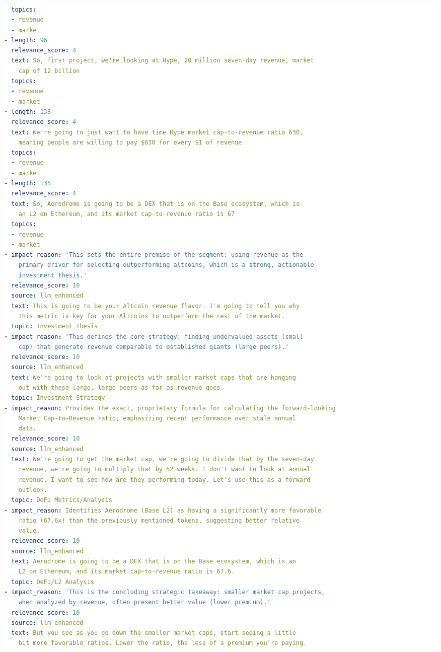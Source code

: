 ```yaml
  topics:
  - revenue
  - market
- length: 96
  relevance_score: 4
  text: So, first project, we're looking at Hype, 20 million seven-day revenue, market
    cap of 12 billion
  topics:
  - revenue
  - market
- length: 138
  relevance_score: 4
  text: We're going to just want to have time Hype market cap-to-revenue ratio 630,
    meaning people are willing to pay $630 for every $1 of revenue
  topics:
  - revenue
  - market
- length: 135
  relevance_score: 4
  text: So, Aerodrome is going to be a DEX that is on the Base ecosystem, which is
    an L2 on Ethereum, and its market cap-to-revenue ratio is 67
  topics:
  - revenue
  - market
- impact_reason: 'This sets the entire premise of the segment: using revenue as the
    primary driver for selecting outperforming altcoins, which is a strong, actionable
    investment thesis.'
  relevance_score: 10
  source: llm_enhanced
  text: This is going to be your Altcoin revenue flavor. I'm going to tell you why
    this metric is key for your Altcoins to outperform the rest of the market.
  topic: Investment Thesis
- impact_reason: 'This defines the core strategy: finding undervalued assets (small
    cap) that generate revenue comparable to established giants (large peers).'
  relevance_score: 10
  source: llm_enhanced
  text: We're going to look at projects with smaller market caps that are hanging
    out with these large, large peers as far as revenue goes.
  topic: Investment Strategy
- impact_reason: Provides the exact, proprietary formula for calculating the forward-looking
    Market Cap-to-Revenue ratio, emphasizing recent performance over stale annual
    data.
  relevance_score: 10
  source: llm_enhanced
  text: We're going to get the market cap, we're going to divide that by the seven-day
    revenue, we're going to multiply that by 52 weeks. I don't want to look at annual
    revenue. I want to see how are they performing today. Let's use this as a forward
    outlook.
  topic: DeFi Metrics/Analysis
- impact_reason: Identifies Aerodrome (Base L2) as having a significantly more favorable
    ratio (67.6x) than the previously mentioned tokens, suggesting better relative
    value.
  relevance_score: 10
  source: llm_enhanced
  text: Aerodrome is going to be a DEX that is on the Base ecosystem, which is an
    L2 on Ethereum, and its market cap-to-revenue ratio is 67.6.
  topic: DeFi/L2 Analysis
- impact_reason: 'This is the concluding strategic takeaway: smaller market cap projects,
    when analyzed by revenue, often present better value (lower premium).'
  relevance_score: 10
  source: llm_enhanced
  text: But you see as you go down the smaller market caps, start seeing a little
    bit more favorable ratios. Lower the ratio, the less of a premium you're paying.
```